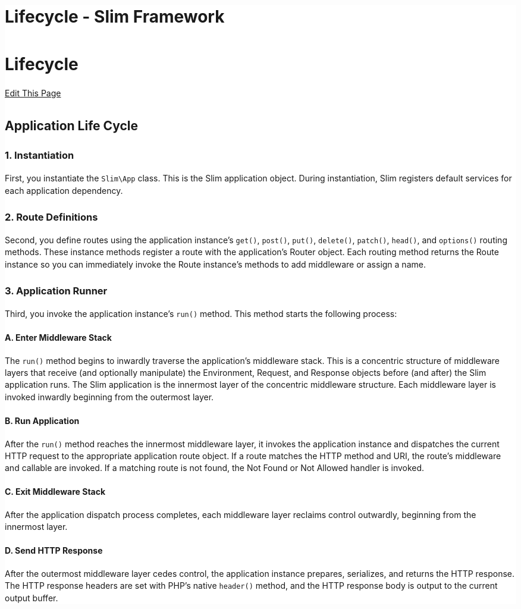 # Lifecycle - Slim Framework

# Lifecycle

[Edit This Page](https://github.com/slimphp/Slim-Website/tree/gh-pages/docs/v4/concepts/life-cycle.md)

## Application Life Cycle

### 1\. Instantiation

First, you instantiate the `Slim\App` class. This is the Slim application object. During instantiation, Slim registers default services for each application dependency.

### 2\. Route Definitions

Second, you define routes using the application instance’s `get()`, `post()`, `put()`, `delete()`, `patch()`, `head()`, and `options()` routing methods. These instance methods register a route with the application’s Router object. Each routing method returns the Route instance so you can immediately invoke the Route instance’s methods to add middleware or assign a name.

### 3\. Application Runner

Third, you invoke the application instance’s `run()` method. This method starts the following process:

#### A. Enter Middleware Stack

The `run()` method begins to inwardly traverse the application’s middleware stack. This is a concentric structure of middleware layers that receive (and optionally manipulate) the Environment, Request, and Response objects before (and after) the Slim application runs. The Slim application is the innermost layer of the concentric middleware structure. Each middleware layer is invoked inwardly beginning from the outermost layer.

#### B. Run Application

After the `run()` method reaches the innermost middleware layer, it invokes the application instance and dispatches the current HTTP request to the appropriate application route object. If a route matches the HTTP method and URI, the route’s middleware and callable are invoked. If a matching route is not found, the Not Found or Not Allowed handler is invoked.

#### C. Exit Middleware Stack

After the application dispatch process completes, each middleware layer reclaims control outwardly, beginning from the innermost layer.

#### D. Send HTTP Response

After the outermost middleware layer cedes control, the application instance prepares, serializes, and returns the HTTP response. The HTTP response headers are set with PHP’s native `header()` method, and the HTTP response body is output to the current output buffer.
